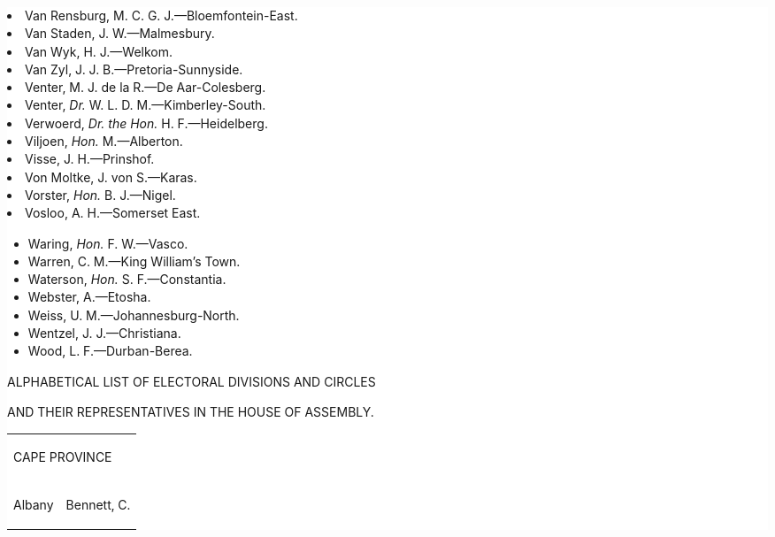 <li>Van Rensburg, M. C. G. J.&#x2014;Bloemfontein-East.</li>

<li>Van Staden, J. W.&#x2014;Malmesbury.</li>

<li>Van Wyk, H. J.&#x2014;Welkom.</li>

<li>Van Zyl, J. J. B.&#x2014;Pretoria-Sunnyside.</li>

<li>Venter, M. J. de la R.&#x2014;De Aar-Colesberg.</li>

<li>Venter, <i>Dr.</i> W. L. D. M.&#x2014;Kimberley-South.</li>

<li>Verwoerd, <i>Dr. the Hon.</i> H. F.&#x2014;Heidelberg.</li>

<li>Viljoen, <i>Hon.</i> M.&#x2014;Alberton.</li>

<li>Visse, J. H.&#x2014;Prinshof.</li>

<li><noteRef href="#note01_p9" marker="*"/>Von Moltke, J. von S.&#x2014;Karas.</li>

<li>Vorster, <i>Hon.</i> B. J.&#x2014;Nigel.</li>

<li>Vosloo, A. H.&#x2014;Somerset East.</li>

</ul>

<ul>

<li><noteRef href="note18_p9" marker="16"/>Waring, <i>Hon.</i> F. W.&#x2014;Vasco.</li>

<li>Warren, C. M.&#x2014;King William&#x2019;s Town.</li>

<li>Waterson, <i>Hon.</i> S. F.&#x2014;Constantia.</li>

<li><noteRef href="#note01_p9" marker="*"/>Webster, A.&#x2014;Etosha.</li>

<li>Weiss, U. M.&#x2014;Johannesburg-North.</li>

<li>Wentzel, J. J.&#x2014;Christiana.</li>

<li>Wood, L. F.&#x2014;Durban-Berea.</li>

</ul>

<p class="heading"><span class="col_viii" refersTo="page_0006"/>ALPHABETICAL LIST OF ELECTORAL DIVISIONS AND CIRCLES</p>

<p>AND THEIR REPRESENTATIVES IN THE HOUSE OF ASSEMBLY.</p>

<table>

<tr>

<td colspan="2"><p>CAPE PROVINCE</p></td>

</tr>

<tr>

<td><p>Albany</p></td>

<td><p>Bennett, C.</p></td>

</tr>
